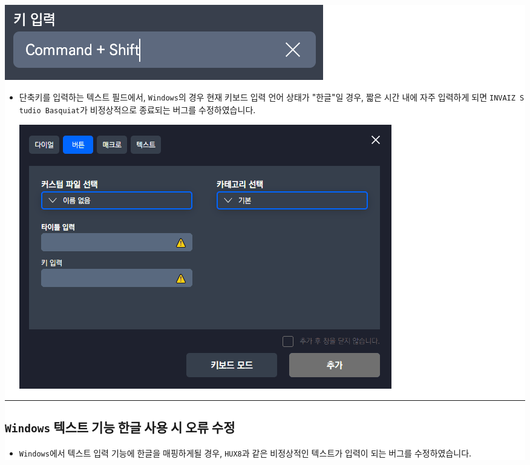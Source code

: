![function_input](../assets/v2.2.0/function_input.png)

- 단축키를 입력하는 텍스트 필드에서, `Windows`의 경우 현재 키보드 입력 언어 상태가 "한글"일 경우, 짧은 시간 내에 자주 입력하게 되면 `INVAIZ Studio Basquiat`가 비정상적으로 종료되는 버그를 수정하였습니다.

  ![virtual_text_field](../assets/v2.2.0/virtual_text_field.gif)

---

## `Windows` 텍스트 기능 한글 사용 시 오류 수정

- `Windows`에서 텍스트 입력 기능에 한글을 매핑하게될 경우, `HUX8`과 같은 비정상적인 텍스트가 입력이 되는 버그를 수정하였습니다.
